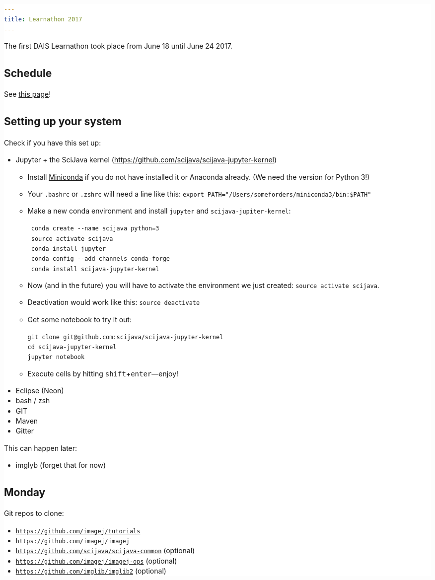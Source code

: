 ```yaml
---
title: Learnathon 2017
---
```


The first DAIS Learnathon took place from June 18 until June 24 2017.

## Schedule

See [this page](https://indico.mpi-cbg.de/event/50/other-view?view=standard)!

## Setting up your system

Check if you have this set up:

-   Jupyter + the SciJava kernel (https://github.com/scijava/scijava-jupyter-kernel)
    -   Install [Miniconda](https://conda.io/miniconda.html) if you do not have installed it or Anaconda already. (We need the version for Python 3!)
    -   Your `.bashrc` or `.zshrc` will need a line like this: `export PATH="/Users/someforders/miniconda3/bin:$PATH"`
    -   Make a new conda environment and install `jupyter` and `scijava-jupiter-kernel`:
    
             conda create --name scijava python=3
             source activate scijava
             conda install jupyter
             conda config --add channels conda-forge
             conda install scijava-jupyter-kernel

    -   Now (and in the future) you will have to activate the environment we just created: `source activate scijava`.
    -   Deactivation would work like this: `source deactivate`
    -   Get some notebook to try it out:
    
            git clone git@github.com:scijava/scijava-jupyter-kernel
            cd scijava-jupyter-kernel
            jupyter notebook

    -   Execute cells by hitting <kbd>shift</kbd>+<kbd>enter</kbd>—enjoy!
-   Eclipse (Neon)
-   bash / zsh
-   GIT
-   Maven
-   Gitter

This can happen later:

-   imglyb (forget that for now)

## Monday

Git repos to clone:

-   [`https://github.com/imagej/tutorials`](https://github.com/imagej/tutorials)
-   [`https://github.com/imagej/imagej`](https://github.com/imagej/imagej)
-   [`https://github.com/scijava/scijava-common`](https://github.com/scijava/scijava-common) (optional)
-   [`https://github.com/imagej/imagej-ops`](https://github.com/imagej/imagej-ops) (optional)
-   [`https://github.com/imglib/imglib2`](https://github.com/imglib/imglib2) (optional)
